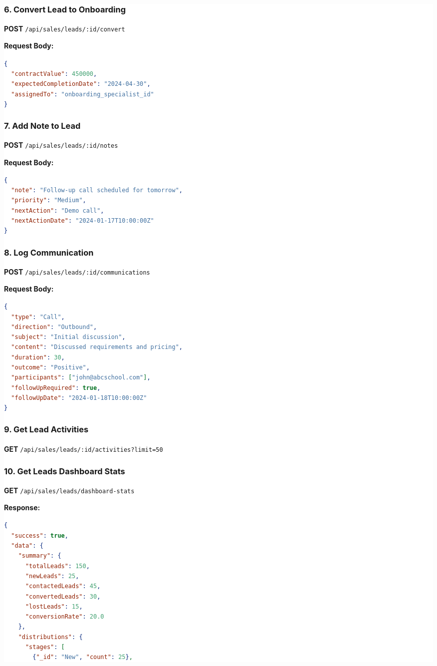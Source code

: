 ### 6. Convert Lead to Onboarding
**POST** `/api/sales/leads/:id/convert`

**Request Body:**
```json
{
  "contractValue": 450000,
  "expectedCompletionDate": "2024-04-30",
  "assignedTo": "onboarding_specialist_id"
}
```

### 7. Add Note to Lead
**POST** `/api/sales/leads/:id/notes`

**Request Body:**
```json
{
  "note": "Follow-up call scheduled for tomorrow",
  "priority": "Medium",
  "nextAction": "Demo call",
  "nextActionDate": "2024-01-17T10:00:00Z"
}
```

### 8. Log Communication
**POST** `/api/sales/leads/:id/communications`

**Request Body:**
```json
{
  "type": "Call",
  "direction": "Outbound",
  "subject": "Initial discussion",
  "content": "Discussed requirements and pricing",
  "duration": 30,
  "outcome": "Positive",
  "participants": ["john@abcschool.com"],
  "followUpRequired": true,
  "followUpDate": "2024-01-18T10:00:00Z"
}
```

### 9. Get Lead Activities
**GET** `/api/sales/leads/:id/activities?limit=50`

### 10. Get Leads Dashboard Stats
**GET** `/api/sales/leads/dashboard-stats`

**Response:**
```json
{
  "success": true,
  "data": {
    "summary": {
      "totalLeads": 150,
      "newLeads": 25,
      "contactedLeads": 45,
      "convertedLeads": 30,
      "lostLeads": 15,
      "conversionRate": 20.0
    },
    "distributions": {
      "stages": [
        {"_id": "New", "count": 25},
```